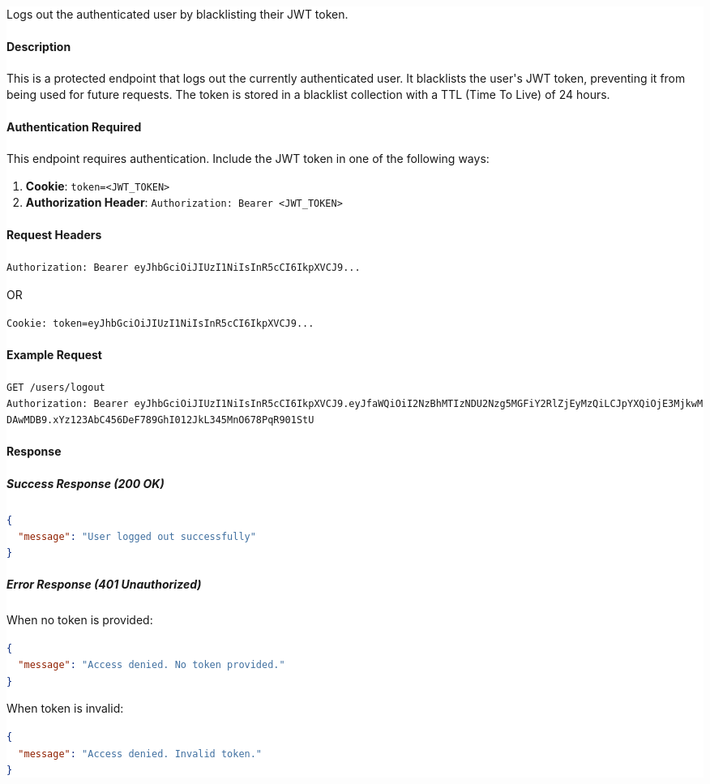 Logs out the authenticated user by blacklisting their JWT token.

#### Description

This is a protected endpoint that logs out the currently authenticated user. It blacklists the user's JWT token, preventing it from being used for future requests. The token is stored in a blacklist collection with a TTL (Time To Live) of 24 hours.

#### Authentication Required

This endpoint requires authentication. Include the JWT token in one of the following ways:

1. **Cookie**: `token=<JWT_TOKEN>`
2. **Authorization Header**: `Authorization: Bearer <JWT_TOKEN>`

#### Request Headers

```
Authorization: Bearer eyJhbGciOiJIUzI1NiIsInR5cCI6IkpXVCJ9...
```

OR

```
Cookie: token=eyJhbGciOiJIUzI1NiIsInR5cCI6IkpXVCJ9...
```

#### Example Request

```http
GET /users/logout
Authorization: Bearer eyJhbGciOiJIUzI1NiIsInR5cCI6IkpXVCJ9.eyJfaWQiOiI2NzBhMTIzNDU2Nzg5MGFiY2RlZjEyMzQiLCJpYXQiOjE3MjkwMDAwMDB9.xYz123AbC456DeF789GhI012JkL345MnO678PqR901StU
```

#### Response

##### Success Response (200 OK)

```json
{
  "message": "User logged out successfully"
}
```

##### Error Response (401 Unauthorized)

When no token is provided:

```json
{
  "message": "Access denied. No token provided."
}
```

When token is invalid:

```json
{
  "message": "Access denied. Invalid token."
}
```
